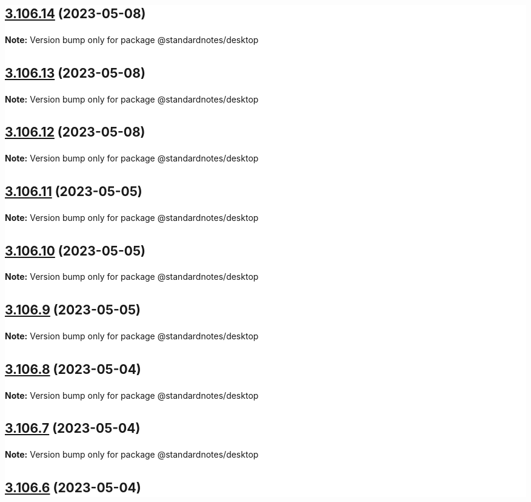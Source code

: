 ## [3.106.14](https://github.com/standardnotes/app/compare/@standardnotes/desktop@3.158.4...@standardnotes/desktop@3.106.14) (2023-05-08)

**Note:** Version bump only for package @standardnotes/desktop

## [3.106.13](https://github.com/standardnotes/app/compare/@standardnotes/desktop@3.158.3...@standardnotes/desktop@3.106.13) (2023-05-08)

**Note:** Version bump only for package @standardnotes/desktop

## [3.106.12](https://github.com/standardnotes/app/compare/@standardnotes/desktop@3.158.2...@standardnotes/desktop@3.106.12) (2023-05-08)

**Note:** Version bump only for package @standardnotes/desktop

## [3.106.11](https://github.com/standardnotes/app/compare/@standardnotes/desktop@3.158.1...@standardnotes/desktop@3.106.11) (2023-05-05)

**Note:** Version bump only for package @standardnotes/desktop

## [3.106.10](https://github.com/standardnotes/app/compare/@standardnotes/desktop@3.158.0...@standardnotes/desktop@3.106.10) (2023-05-05)

**Note:** Version bump only for package @standardnotes/desktop

## [3.106.9](https://github.com/standardnotes/app/compare/@standardnotes/desktop@3.157.1...@standardnotes/desktop@3.106.9) (2023-05-05)

**Note:** Version bump only for package @standardnotes/desktop

## [3.106.8](https://github.com/standardnotes/app/compare/@standardnotes/desktop@3.157.0...@standardnotes/desktop@3.106.8) (2023-05-04)

**Note:** Version bump only for package @standardnotes/desktop

## [3.106.7](https://github.com/standardnotes/app/compare/@standardnotes/desktop@3.156.4...@standardnotes/desktop@3.106.7) (2023-05-04)

**Note:** Version bump only for package @standardnotes/desktop

## [3.106.6](https://github.com/standardnotes/app/compare/@standardnotes/desktop@3.156.3...@standardnotes/desktop@3.106.6) (2023-05-04)
